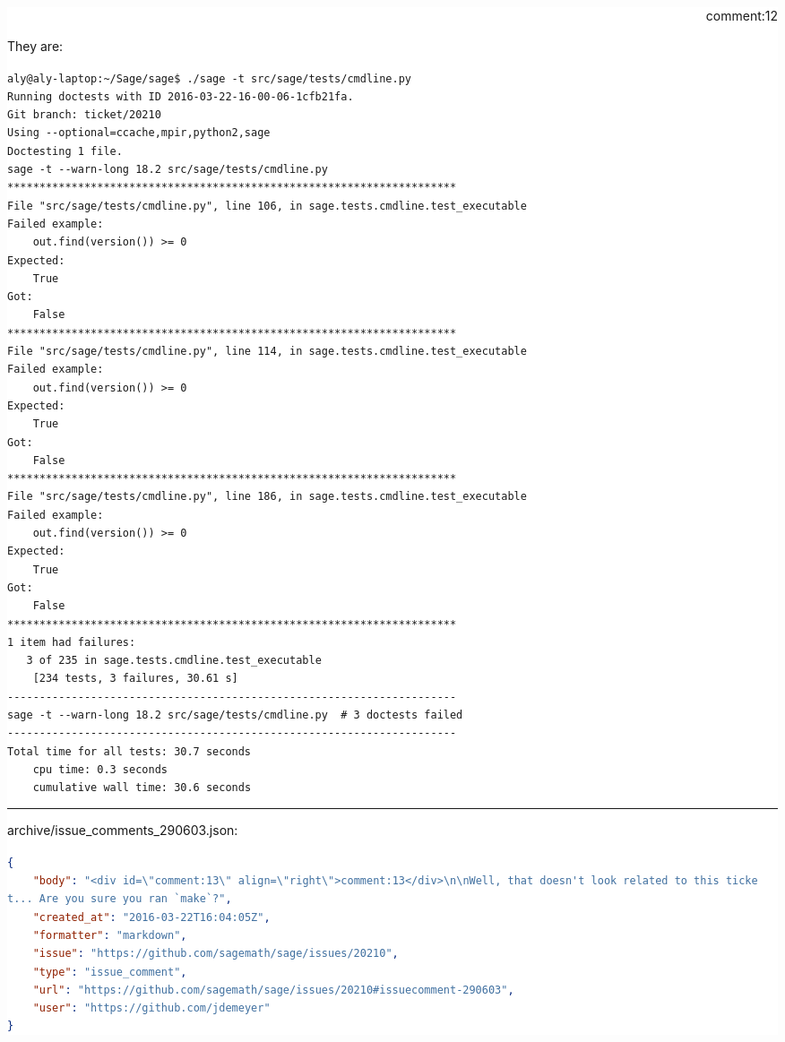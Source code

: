 <div id="comment:12" align="right">comment:12</div>

They are:

```
aly@aly-laptop:~/Sage/sage$ ./sage -t src/sage/tests/cmdline.py 
Running doctests with ID 2016-03-22-16-00-06-1cfb21fa.
Git branch: ticket/20210
Using --optional=ccache,mpir,python2,sage
Doctesting 1 file.
sage -t --warn-long 18.2 src/sage/tests/cmdline.py
**********************************************************************
File "src/sage/tests/cmdline.py", line 106, in sage.tests.cmdline.test_executable
Failed example:
    out.find(version()) >= 0
Expected:
    True
Got:
    False
**********************************************************************
File "src/sage/tests/cmdline.py", line 114, in sage.tests.cmdline.test_executable
Failed example:
    out.find(version()) >= 0
Expected:
    True
Got:
    False
**********************************************************************
File "src/sage/tests/cmdline.py", line 186, in sage.tests.cmdline.test_executable
Failed example:
    out.find(version()) >= 0
Expected:
    True
Got:
    False
**********************************************************************
1 item had failures:
   3 of 235 in sage.tests.cmdline.test_executable
    [234 tests, 3 failures, 30.61 s]
----------------------------------------------------------------------
sage -t --warn-long 18.2 src/sage/tests/cmdline.py  # 3 doctests failed
----------------------------------------------------------------------
Total time for all tests: 30.7 seconds
    cpu time: 0.3 seconds
    cumulative wall time: 30.6 seconds

```



---

archive/issue_comments_290603.json:
```json
{
    "body": "<div id=\"comment:13\" align=\"right\">comment:13</div>\n\nWell, that doesn't look related to this ticket... Are you sure you ran `make`?",
    "created_at": "2016-03-22T16:04:05Z",
    "formatter": "markdown",
    "issue": "https://github.com/sagemath/sage/issues/20210",
    "type": "issue_comment",
    "url": "https://github.com/sagemath/sage/issues/20210#issuecomment-290603",
    "user": "https://github.com/jdemeyer"
}
```
